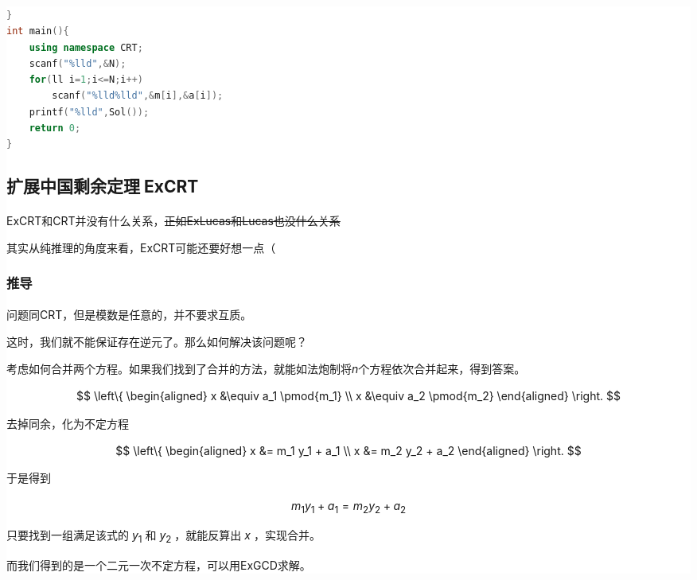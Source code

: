 ```c++
}
int main(){
    using namespace CRT;
    scanf("%lld",&N);
    for(ll i=1;i<=N;i++)
        scanf("%lld%lld",&m[i],&a[i]);
    printf("%lld",Sol());
    return 0;
}
```

## 扩展中国剩余定理 ExCRT

ExCRT和CRT并没有什么关系，~~正如ExLucas和Lucas也没什么关系~~

其实从纯推理的角度来看，ExCRT可能还要好想一点（

### 推导

问题同CRT，但是模数是任意的，并不要求互质。

这时，我们就不能保证存在逆元了。那么如何解决该问题呢？

考虑如何合并两个方程。如果我们找到了合并的方法，就能如法炮制将$n$个方程依次合并起来，得到答案。

$$
\left\{
\begin{aligned}
x &\equiv a_1 \pmod{m_1} \\
x &\equiv a_2 \pmod{m_2}
\end{aligned}
\right.
$$

去掉同余，化为不定方程

$$
\left\{
\begin{aligned}
x &= m_1 y_1 + a_1 \\
x &= m_2 y_2 + a_2
\end{aligned}
\right.
$$

于是得到

$$
m_1 y_1 + a_1 = m_2 y_2 + a_2
$$

只要找到一组满足该式的 $y_1$ 和 $y_2$ ，就能反算出 $x$ ，实现合并。

而我们得到的是一个二元一次不定方程，可以用ExGCD求解。
